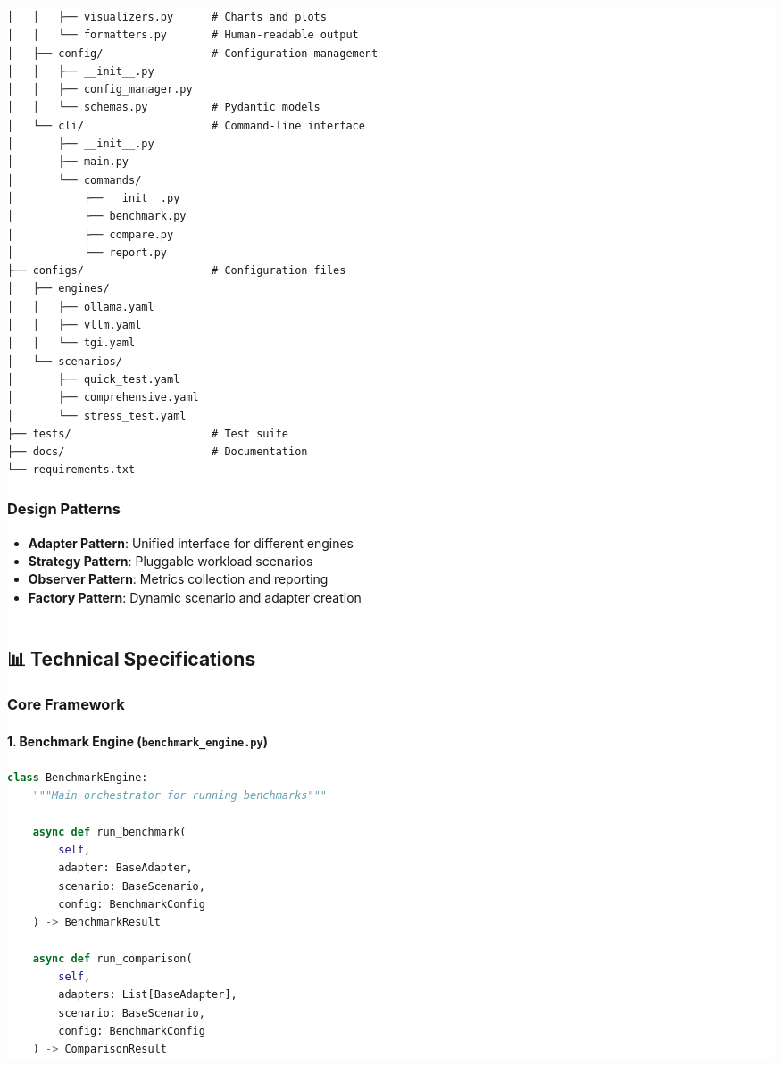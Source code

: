 ```
│   │   ├── visualizers.py      # Charts and plots
│   │   └── formatters.py       # Human-readable output
│   ├── config/                 # Configuration management
│   │   ├── __init__.py
│   │   ├── config_manager.py
│   │   └── schemas.py          # Pydantic models
│   └── cli/                    # Command-line interface
│       ├── __init__.py
│       ├── main.py
│       └── commands/
│           ├── __init__.py
│           ├── benchmark.py
│           ├── compare.py
│           └── report.py
├── configs/                    # Configuration files
│   ├── engines/
│   │   ├── ollama.yaml
│   │   ├── vllm.yaml
│   │   └── tgi.yaml
│   └── scenarios/
│       ├── quick_test.yaml
│       ├── comprehensive.yaml
│       └── stress_test.yaml
├── tests/                      # Test suite
├── docs/                       # Documentation
└── requirements.txt
```

### Design Patterns
- **Adapter Pattern**: Unified interface for different engines
- **Strategy Pattern**: Pluggable workload scenarios
- **Observer Pattern**: Metrics collection and reporting
- **Factory Pattern**: Dynamic scenario and adapter creation

---

## 📊 Technical Specifications

### Core Framework

#### 1. Benchmark Engine (`benchmark_engine.py`)
```python
class BenchmarkEngine:
    """Main orchestrator for running benchmarks"""
    
    async def run_benchmark(
        self, 
        adapter: BaseAdapter, 
        scenario: BaseScenario, 
        config: BenchmarkConfig
    ) -> BenchmarkResult
    
    async def run_comparison(
        self, 
        adapters: List[BaseAdapter], 
        scenario: BaseScenario, 
        config: BenchmarkConfig
    ) -> ComparisonResult
```
